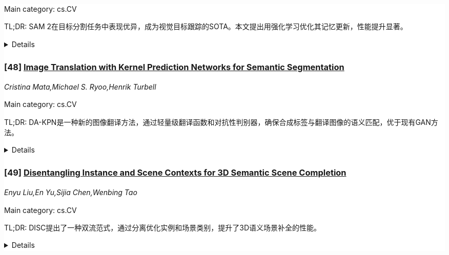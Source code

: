 Main category: cs.CV

TL;DR: SAM 2在目标分割任务中表现优异，成为视觉目标跟踪的SOTA。本文提出用强化学习优化其记忆更新，性能提升显著。


<details><summary>Details</summary></details>


### [48] [Image Translation with Kernel Prediction Networks for Semantic Segmentation](https://arxiv.org/abs/2507.08554)
*Cristina Mata,Michael S. Ryoo,Henrik Turbell*

Main category: cs.CV

TL;DR: DA-KPN是一种新的图像翻译方法，通过轻量级翻译函数和对抗性判别器，确保合成标签与翻译图像的语义匹配，优于现有GAN方法。


<details><summary>Details</summary></details>


### [49] [Disentangling Instance and Scene Contexts for 3D Semantic Scene Completion](https://arxiv.org/abs/2507.08555)
*Enyu Liu,En Yu,Sijia Chen,Wenbing Tao*

Main category: cs.CV

TL;DR: DISC提出了一种双流范式，通过分离优化实例和场景类别，提升了3D语义场景补全的性能。


<details>
  <summary>Details</summary>
Motivation: 现有方法以体素为基本交互单元，限制了类别级信息的利用，影响了补全结果的精细度。

Method: 使用区分性类别查询替代体素查询，并设计专门的解码模块，促进目标交互和类别级信息流。

Result: 在SemanticKITTI和SSCBench-KITTI-360基准测试中达到SOTA性能，单帧输入甚至优于多帧方法。

Conclusion: DISC通过分离优化实例和场景类别，显著提升了3D语义场景补全的性能和实例类别表现。

Abstract: 3D Semantic Scene Completion (SSC) has gained increasing attention due to its
